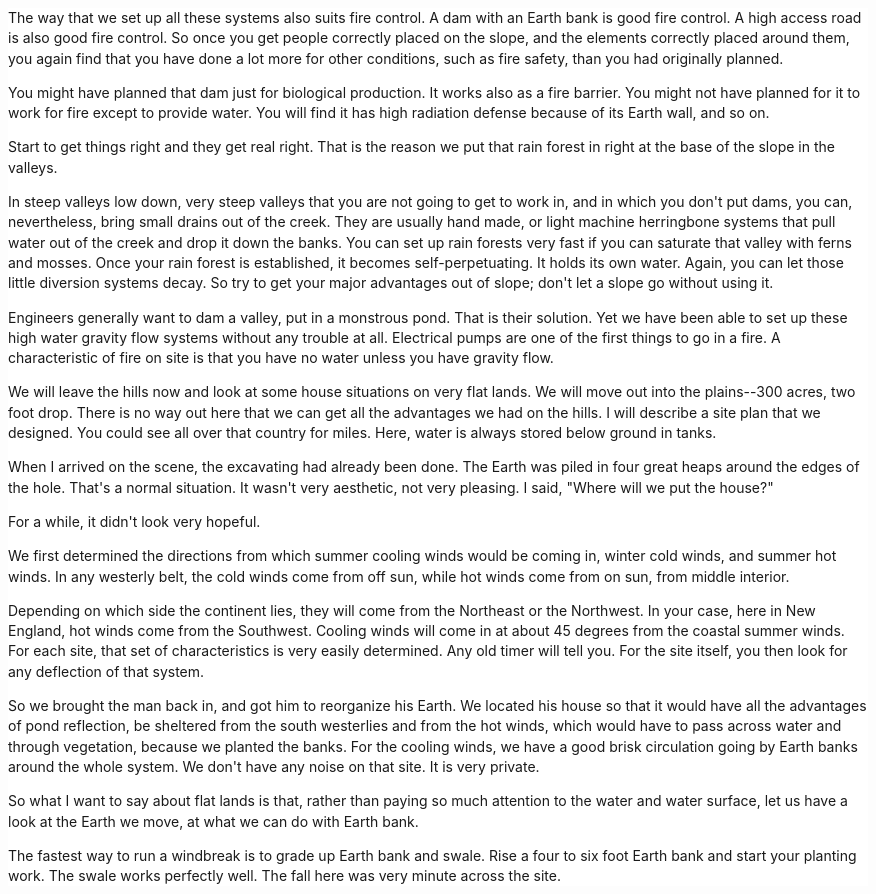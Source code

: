 The way that we set up all these systems also suits fire control. A dam with an Earth bank is good fire control. A high access road is also good fire control. So once you get people correctly placed on the slope, and the elements correctly placed around them, you again find that you have done a lot more for other conditions, such as fire safety, than you had originally planned.

You might have planned that dam just for biological production. It works also as a fire barrier. You might not have planned for it to work for fire except to provide water. You will find it has high radiation defense because of its Earth wall, and so on.

Start to get things right and they get real right. That is the reason we put that rain forest in right at the base of the slope in the valleys.

In steep valleys low down, very steep valleys that you are not going to get to work in, and in which you don't put dams, you can, nevertheless, bring small drains out of the creek. They are usually hand made, or light machine herringbone systems that pull water out of the creek and drop it down the banks. You can set up rain forests very fast if you can saturate that valley with ferns and mosses. Once your rain forest is established, it becomes self-perpetuating. It holds its own water. Again, you can let those little diversion systems decay. So try to get your major advantages out of slope; don't let a slope go without using it.

Engineers generally want to dam a valley, put in a monstrous pond. That is their solution. Yet we have been able to set up these high water gravity flow systems without any trouble at all. Electrical pumps are one of the first things to go in a fire. A characteristic of fire on site is that you have no water unless you have gravity flow.

We will leave the hills now and look at some house situations on very flat lands. We will move out into the plains--300 acres, two foot drop. There is no way out here that we can get all the advantages we had on the hills. I will describe a site plan that we designed. You could see all over that country for miles. Here, water is always stored below ground in tanks.

When I arrived on the scene, the excavating had already been done. The Earth was piled in four great heaps around the edges of the hole. That's a normal situation. It wasn't very aesthetic, not very pleasing. I said, "Where will we put the house?"

For a while, it didn't look very hopeful.

We first determined the directions from which summer cooling winds would be coming in, winter cold winds, and summer hot winds. In any westerly belt, the cold winds come from off sun, while hot winds come from on sun, from middle interior.

Depending on which side the continent lies, they will come from the Northeast or the Northwest. In your case, here in New England, hot winds come from the Southwest. Cooling winds will come in at about 45 degrees from the coastal summer winds. For each site, that set of characteristics is very easily determined. Any old timer will tell you. For the site itself, you then look for any deflection of that system.

So we brought the man back in, and got him to reorganize his Earth. We located his house so that it would have all the advantages of pond reflection, be sheltered from the south westerlies and from the hot winds, which would have to pass across water and through vegetation, because we planted the banks. For the cooling winds, we have a good brisk circulation going by Earth banks around the whole system. We don't have any noise on that site. It is very private.

So what I want to say about flat lands is that, rather than paying so much attention to the water and water surface, let us have a look at the Earth we move, at what we can do with Earth bank.

The fastest way to run a windbreak is to grade up Earth bank and swale. Rise a four to six foot Earth bank and start your planting work. The swale works perfectly well. The fall here was very minute across the site.
